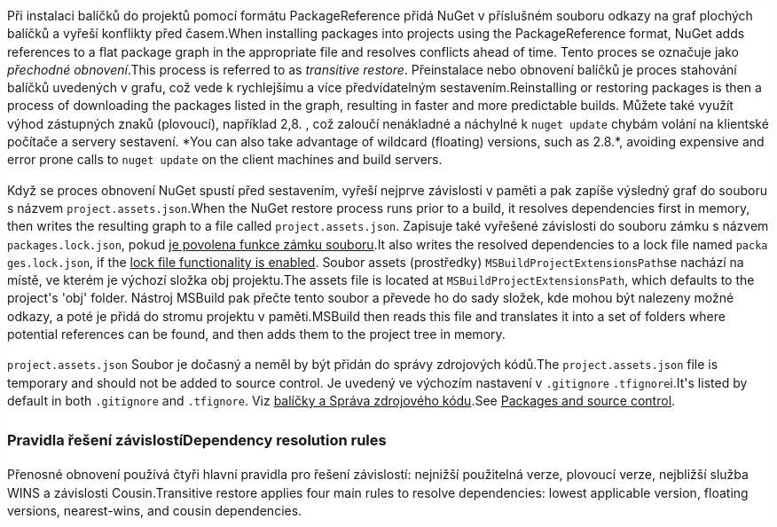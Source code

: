<span data-ttu-id="96a0d-111">Při instalaci balíčků do projektů pomocí formátu PackageReference přidá NuGet v příslušném souboru odkazy na graf plochých balíčků a vyřeší konflikty před časem.</span><span class="sxs-lookup"><span data-stu-id="96a0d-111">When installing packages into projects using the PackageReference format, NuGet adds references to a flat package graph in the appropriate file and resolves conflicts ahead of time.</span></span> <span data-ttu-id="96a0d-112">Tento proces se označuje jako *přechodné obnovení*.</span><span class="sxs-lookup"><span data-stu-id="96a0d-112">This process is referred to as *transitive restore*.</span></span> <span data-ttu-id="96a0d-113">Přeinstalace nebo obnovení balíčků je proces stahování balíčků uvedených v grafu, což vede k rychlejšímu a více předvídatelným sestavením.</span><span class="sxs-lookup"><span data-stu-id="96a0d-113">Reinstalling or restoring packages is then a process of downloading the packages listed in the graph, resulting in faster and more predictable builds.</span></span> <span data-ttu-id="96a0d-114">Můžete také využít výhod zástupných znaků (plovoucí), například 2,8. , což zaloučí nenákladné a náchylné k `nuget update` chybám volání na klientské počítače a servery sestavení. \*</span><span class="sxs-lookup"><span data-stu-id="96a0d-114">You can also take advantage of wildcard (floating) versions, such as 2.8.\*, avoiding expensive and error prone calls to `nuget update` on the client machines and build servers.</span></span>

<span data-ttu-id="96a0d-115">Když se proces obnovení NuGet spustí před sestavením, vyřeší nejprve závislosti v paměti a pak zapíše výsledný graf do souboru s názvem `project.assets.json`.</span><span class="sxs-lookup"><span data-stu-id="96a0d-115">When the NuGet restore process runs prior to a build, it resolves dependencies first in memory, then writes the resulting graph to a file called `project.assets.json`.</span></span> <span data-ttu-id="96a0d-116">Zapisuje také vyřešené závislosti do souboru zámku s názvem `packages.lock.json`, pokud [je povolena funkce zámku souboru](https://docs.microsoft.com/en-us/nuget/consume-packages/package-references-in-project-files#locking-dependencies).</span><span class="sxs-lookup"><span data-stu-id="96a0d-116">It also writes the resolved dependencies to a lock file named `packages.lock.json`, if the [lock file functionality is enabled](https://docs.microsoft.com/en-us/nuget/consume-packages/package-references-in-project-files#locking-dependencies).</span></span>
<span data-ttu-id="96a0d-117">Soubor assets (prostředky) `MSBuildProjectExtensionsPath`se nachází na místě, ve kterém je výchozí složka obj projektu.</span><span class="sxs-lookup"><span data-stu-id="96a0d-117">The assets file is located at `MSBuildProjectExtensionsPath`, which defaults to the project's 'obj' folder.</span></span> <span data-ttu-id="96a0d-118">Nástroj MSBuild pak přečte tento soubor a převede ho do sady složek, kde mohou být nalezeny možné odkazy, a poté je přidá do stromu projektu v paměti.</span><span class="sxs-lookup"><span data-stu-id="96a0d-118">MSBuild then reads this file and translates it into a set of folders where potential references can be found, and then adds them to the project tree in memory.</span></span>

<span data-ttu-id="96a0d-119">`project.assets.json` Soubor je dočasný a neměl by být přidán do správy zdrojových kódů.</span><span class="sxs-lookup"><span data-stu-id="96a0d-119">The `project.assets.json` file is temporary and should not be added to source control.</span></span> <span data-ttu-id="96a0d-120">Je uvedený ve výchozím nastavení v `.gitignore` `.tfignore`i.</span><span class="sxs-lookup"><span data-stu-id="96a0d-120">It's listed by default in both `.gitignore` and `.tfignore`.</span></span> <span data-ttu-id="96a0d-121">Viz [balíčky a Správa zdrojového kódu](../consume-packages/packages-and-source-control.md).</span><span class="sxs-lookup"><span data-stu-id="96a0d-121">See [Packages and source control](../consume-packages/packages-and-source-control.md).</span></span>

### <a name="dependency-resolution-rules"></a><span data-ttu-id="96a0d-122">Pravidla řešení závislostí</span><span class="sxs-lookup"><span data-stu-id="96a0d-122">Dependency resolution rules</span></span>

<span data-ttu-id="96a0d-123">Přenosné obnovení používá čtyři hlavní pravidla pro řešení závislostí: nejnižší použitelná verze, plovoucí verze, nejbližší služba WINS a závislosti Cousin.</span><span class="sxs-lookup"><span data-stu-id="96a0d-123">Transitive restore applies four main rules to resolve dependencies: lowest applicable version, floating versions, nearest-wins, and cousin dependencies.</span></span>
